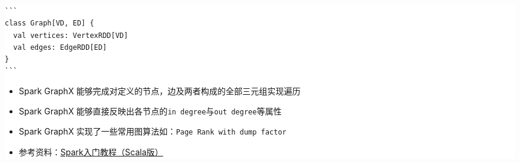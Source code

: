     ``` 
    class Graph[VD, ED] {
      val vertices: VertexRDD[VD]
      val edges: EdgeRDD[ED]
    }
    ```
    
- Spark GraphX 能够完成对定义的节点，边及两者构成的全部三元组实现遍历

- Spark GraphX 能够直接反映出各节点的`in degree`与`out degree`等属性

- Spark GraphX 实现了一些常用图算法如：`Page Rank with dump factor`

- 参考资料：[Spark入门教程（Scala版）](http://dblab.xmu.edu.cn/blog/spark/)